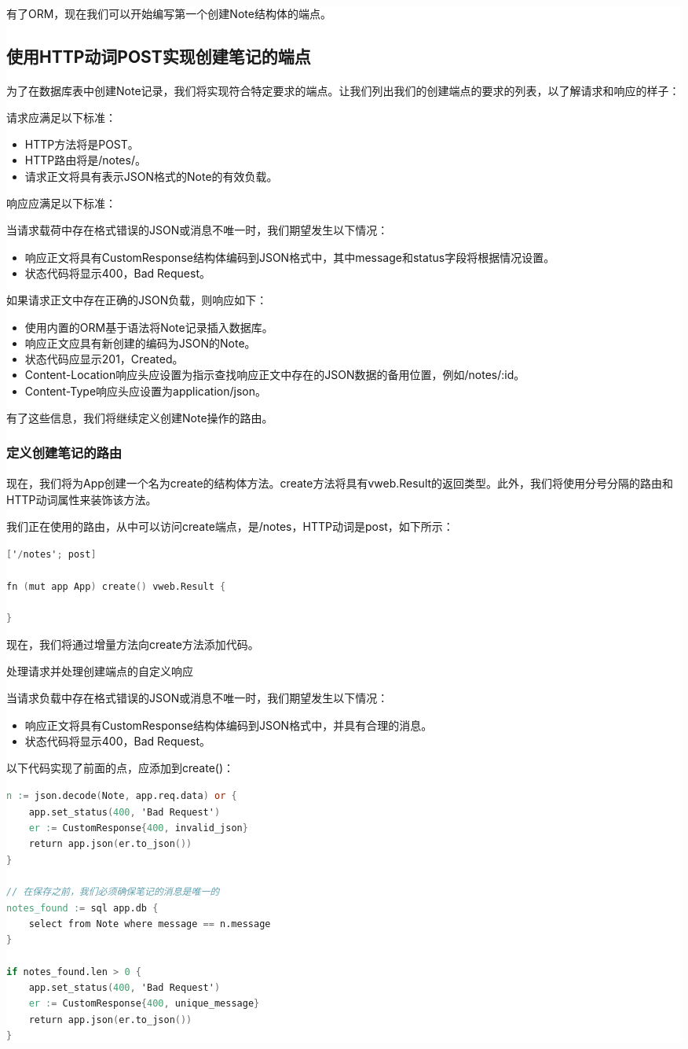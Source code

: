 有了ORM，现在我们可以开始编写第一个创建Note结构体的端点。

## 使用HTTP动词POST实现创建笔记的端点

为了在数据库表中创建Note记录，我们将实现符合特定要求的端点。让我们列出我们的创建端点的要求的列表，以了解请求和响应的样子：

请求应满足以下标准：

- HTTP方法将是POST。
- HTTP路由将是/notes/。
- 请求正文将具有表示JSON格式的Note的有效负载。

响应应满足以下标准：

当请求载荷中存在格式错误的JSON或消息不唯一时，我们期望发生以下情况：

- 响应正文将具有CustomResponse结构体编码到JSON格式中，其中message和status字段将根据情况设置。
- 状态代码将显示400，Bad Request。

如果请求正文中存在正确的JSON负载，则响应如下：

- 使用内置的ORM基于语法将Note记录插入数据库。
- 响应正文应具有新创建的编码为JSON的Note。
- 状态代码应显示201，Created。
- Content-Location响应头应设置为指示查找响应正文中存在的JSON数据的备用位置，例如/notes/:id。
- Content-Type响应头应设置为application/json。

有了这些信息，我们将继续定义创建Note操作的路由。

### 定义创建笔记的路由

现在，我们将为App创建一个名为create的结构体方法。create方法将具有vweb.Result的返回类型。此外，我们将使用分号分隔的路由和HTTP动词属性来装饰该方法。

我们正在使用的路由，从中可以访问create端点，是/notes，HTTP动词是post，如下所示：

```v
['/notes'; post]

fn (mut app App) create() vweb.Result {

}
```

现在，我们将通过增量方法向create方法添加代码。

处理请求并处理创建端点的自定义响应

当请求负载中存在格式错误的JSON或消息不唯一时，我们期望发生以下情况：

- 响应正文将具有CustomResponse结构体编码到JSON格式中，并具有合理的消息。
- 状态代码将显示400，Bad Request。

以下代码实现了前面的点，应添加到create()：

```v
n := json.decode(Note, app.req.data) or {
    app.set_status(400, 'Bad Request')
    er := CustomResponse{400, invalid_json}
    return app.json(er.to_json())
}

// 在保存之前，我们必须确保笔记的消息是唯一的
notes_found := sql app.db {
    select from Note where message == n.message
}

if notes_found.len > 0 {
    app.set_status(400, 'Bad Request')
    er := CustomResponse{400, unique_message}
    return app.json(er.to_json())
}
```
